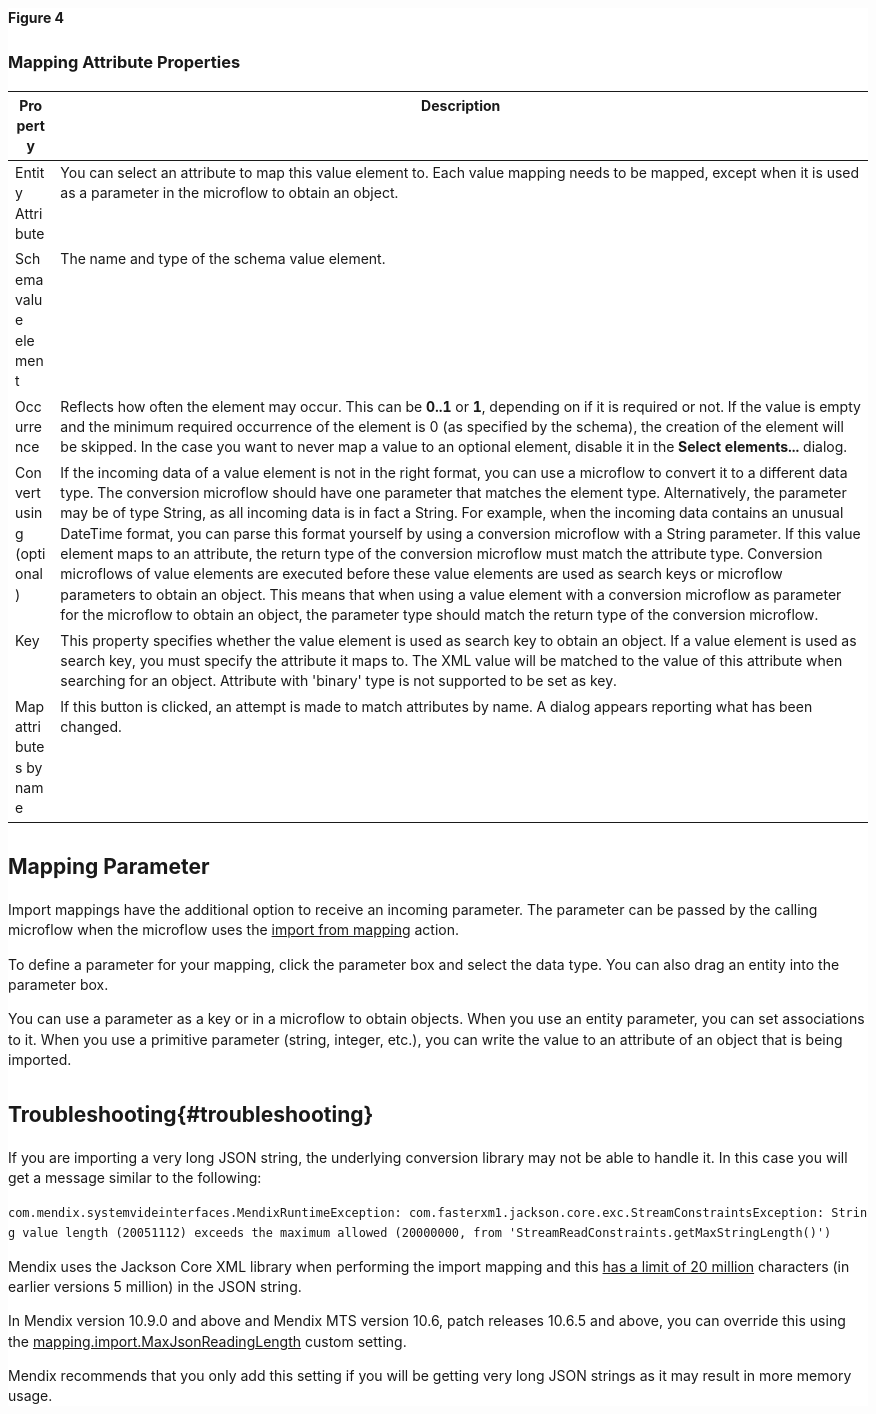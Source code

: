 **Figure 4**

### Mapping Attribute Properties

| Property | Description |
| --- | --- |
| Entity Attribute | You can select an attribute to map this value element to. Each value mapping needs to be mapped, except when it is used as a parameter in the microflow to obtain an object. |
| Schema value element | The name and type of the schema value element. |
| Occurrence | Reflects how often the element may occur. This can be **0..1** or **1**, depending on if it is required or not. If the value is empty and the minimum required occurrence of the element is 0 (as specified by the schema), the creation of the element will be skipped. In the case you want to never map a value to an optional element, disable it in the **Select elements...** dialog. |
| Convert using (optional) | If the incoming data of a value element is not in the right format, you can use a microflow to convert it to a different data type. The conversion microflow should have one parameter that matches the element type. Alternatively, the parameter may be of type String, as all incoming data is in fact a String. For example, when the incoming data contains an unusual DateTime format, you can parse this format yourself by using a conversion microflow with a String parameter. If this value element maps to an attribute, the return type of the conversion microflow must match the attribute type. Conversion microflows of value elements are executed before these value elements are used as search keys or microflow parameters to obtain an object. This means that when using a value element with a conversion microflow as parameter for the microflow to obtain an object, the parameter type should match the return type of the conversion microflow. |
| Key | This property specifies whether the value element is used as search key to obtain an object. If a value element is used as search key, you must specify the attribute it maps to. The XML value will be matched to the value of this attribute when searching for an object. Attribute with 'binary' type is not supported to be set as key.
| Map attributes by name | If this button is clicked, an attempt is made to match attributes by name. A dialog appears reporting what has been changed. |

## Mapping Parameter

Import mappings have the additional option to receive an incoming parameter. The parameter can be passed by the calling microflow when the microflow uses the [import from mapping](/refguide10/import-mapping-action/) action.

To define a parameter for your mapping, click the parameter box and select the data type. You can also drag an entity into the parameter box. 

You can use a parameter as a key or in a microflow to obtain objects. When you use an entity parameter, you can set associations to it. When you use a primitive parameter (string, integer, etc.), you can write the value to an attribute of an object that is being imported.

## Troubleshooting{#troubleshooting}

If you are importing a very long JSON string, the underlying conversion library may not be able to handle it. In this case you will get a message similar to the following:

`com.mendix.systemvideinterfaces.MendixRuntimeException: com.fasterxm1.jackson.core.exc.StreamConstraintsException: String value length (20051112) exceeds the maximum allowed (20000000, from 'StreamReadConstraints.getMaxStringLength()')`

Mendix uses the Jackson Core XML library when performing the import mapping and this [has a limit of 20 million](https://javadoc.io/static/com.fasterxml.jackson.core/jackson-core/2.15.1/com/fasterxml/jackson/core/StreamReadConstraints.html#DEFAULT_MAX_STRING_LEN) characters (in earlier versions 5 million) in the JSON string.

In Mendix version 10.9.0 and above and Mendix MTS version 10.6, patch releases 10.6.5 and above, you can override this using the [mapping.import.MaxJsonReadingLength](/refguide10/custom-settings/#mapping.import.MaxJsonReadingLength) custom setting.

Mendix recommends that you only add this setting if you will be getting very long JSON strings as it may result in more memory usage.
